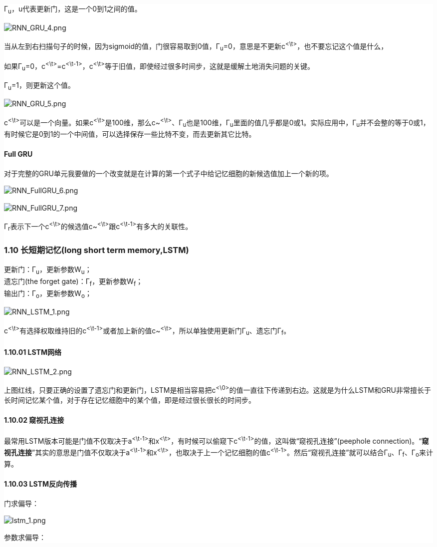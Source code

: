 Γ<sub>u</sub>，u代表更新门，这是一个0到1之间的值。

![RNN_GRU_4.png](https://i.imgur.com/ZhFweb1.png)

当从左到右扫描句子的时候，因为sigmoid的值，门很容易取到0值，Γ<sub>u</sub>=0，意思是不更新c<sup><\t></sup>，也不要忘记这个值是什么，

如果Γ<sub>u</sub>=0，c<sup><\t></sup>=c<sup><\t-1></sup>，c<sup><\t></sup>等于旧值，即使经过很多时间步，这就是缓解土地消失问题的关键。

Γ<sub>u</sub>=1，则更新这个值。

![RNN_GRU_5.png](https://i.imgur.com/4FCQ8XU.png)

c<sup><\t></sup>可以是一个向量。如果c<sup><\t></sup>是100维，那么c~<sup><\t></sup>、Γ<sub>u</sub>也是100维，Γ<sub>u</sub>里面的值几乎都是0或1。实际应用中，Γ<sub>u</sub>并不会整的等于0或1，有时候它是0到1的一个中间值，可以选择保存一些比特不变，而去更新其它比特。


#### Full GRU
对于完整的GRU单元我要做的一个改变就是在计算的第一个式子中给记忆细胞的新候选值加上一个新的项。

![RNN_FullGRU_6.png](https://i.imgur.com/aZjd0Lr.jpg)

![RNN_FullGRU_7.png](https://i.imgur.com/YA0PScI.png)

Γ<sub>r</sub>表示下一个c<sup><\t></sup>的候选值c~<sup><\t></sup>跟c<sup><\t-1></sup>有多大的关联性。

### 1.10 长短期记忆(long short term memory,LSTM)
更新门：Γ<sub>u</sub>，更新参数W<sub>u</sub>；</br>
遗忘门(the forget gate)：Γ<sub>f</sub>，更新参数W<sub>f</sub>；</br>
输出门：Γ<sub>o</sub>，更新参数W<sub>o</sub>；</br>

![RNN_LSTM_1.png](https://i.imgur.com/0RxjW60.png)

c<sup><\t></sup>有选择权取维持旧的c<sup><\t-1></sup>或者加上新的值c~<sup><\t></sup>，所以单独使用更新门Γ<sub>u</sub>、遗忘门Γ<sub>f</sub>。

#### 1.10.01 LSTM网络
![RNN_LSTM_2.png](https://i.imgur.com/6UIhUsp.png)

上图红线，只要正确的设置了遗忘门和更新门，LSTM是相当容易把c<sup><\0></sup>的值一直往下传递到右边。这就是为什么LSTM和GRU非常擅长于长时间记忆某个值，对于存在记忆细胞中的某个值，即是经过很长很长的时间步。

#### 1.10.02 窥视孔连接

最常用LSTM版本可能是门值不仅取决于a<sup><\t-1></sup>和x<sup><\t></sup>，有时候可以偷窥下c<sup><\t-1></sup>的值，这叫做“窥视孔连接”(peephole connection)。“**窥视孔连接**”其实的意思是门值不仅取决于a<sup><\t-1></sup>和x<sup><\t></sup>，也取决于上一个记忆细胞的值c<sup><\t-1></sup>。然后“窥视孔连接”就可以结合Γ<sub>u</sub>、Γ<sub>f</sub>、Γ<sub>o</sub>来计算。

#### 1.10.03 LSTM反向传播
门求偏导：

![lstm_1.png](https://i.imgur.com/KLscNPG.png)

参数求偏导：
